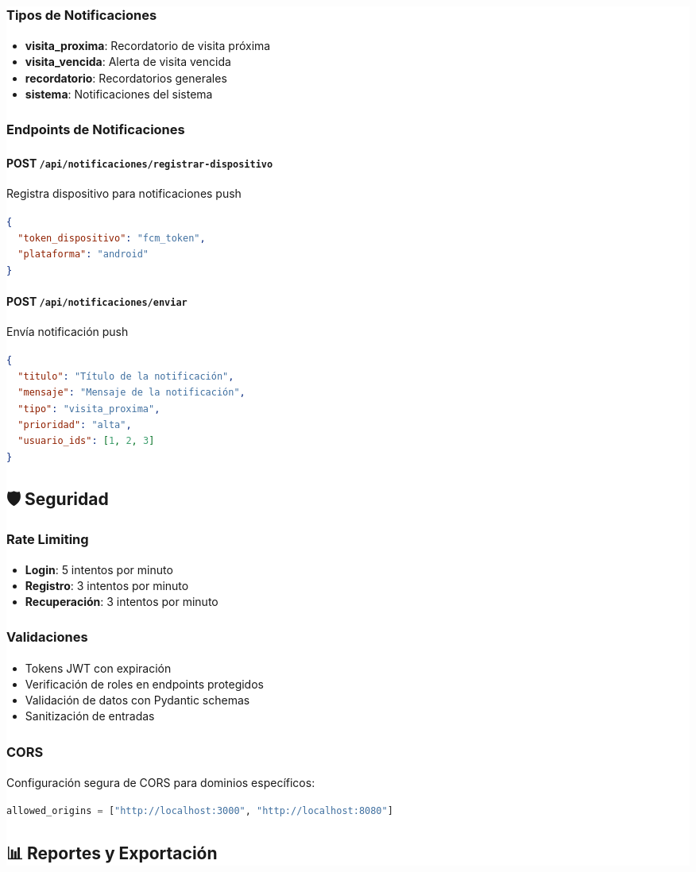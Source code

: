 ### Tipos de Notificaciones
- **visita_proxima**: Recordatorio de visita próxima
- **visita_vencida**: Alerta de visita vencida
- **recordatorio**: Recordatorios generales
- **sistema**: Notificaciones del sistema

### Endpoints de Notificaciones

#### POST `/api/notificaciones/registrar-dispositivo`
Registra dispositivo para notificaciones push
```json
{
  "token_dispositivo": "fcm_token",
  "plataforma": "android"
}
```

#### POST `/api/notificaciones/enviar`
Envía notificación push
```json
{
  "titulo": "Título de la notificación",
  "mensaje": "Mensaje de la notificación",
  "tipo": "visita_proxima",
  "prioridad": "alta",
  "usuario_ids": [1, 2, 3]
}
```

## 🛡️ Seguridad

### Rate Limiting
- **Login**: 5 intentos por minuto
- **Registro**: 3 intentos por minuto
- **Recuperación**: 3 intentos por minuto

### Validaciones
- Tokens JWT con expiración
- Verificación de roles en endpoints protegidos
- Validación de datos con Pydantic schemas
- Sanitización de entradas

### CORS
Configuración segura de CORS para dominios específicos:
```python
allowed_origins = ["http://localhost:3000", "http://localhost:8080"]
```

## 📊 Reportes y Exportación

